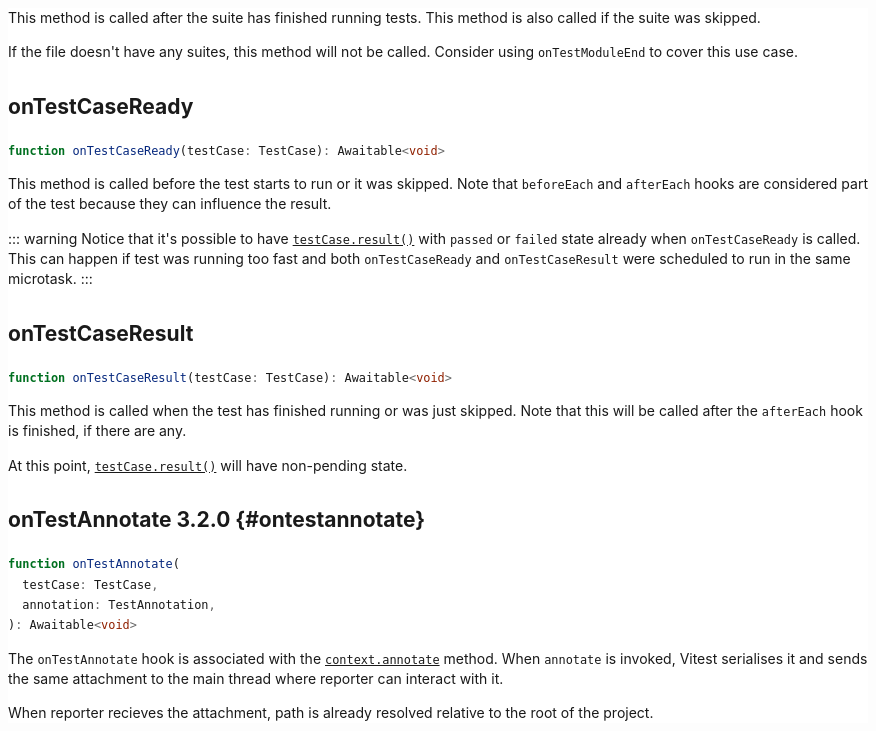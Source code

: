 This method is called after the suite has finished running tests. This method is also called if the suite was skipped.

If the file doesn't have any suites, this method will not be called. Consider using `onTestModuleEnd` to cover this use case.

## onTestCaseReady

```ts
function onTestCaseReady(testCase: TestCase): Awaitable<void>
```

This method is called before the test starts to run or it was skipped. Note that `beforeEach` and `afterEach` hooks are considered part of the test because they can influence the result.

::: warning
Notice that it's possible to have [`testCase.result()`](/advanced/api/test-case#result) with `passed` or `failed` state already when `onTestCaseReady` is called. This can happen if test was running too fast and both `onTestCaseReady` and `onTestCaseResult` were scheduled to run in the same microtask.
:::

## onTestCaseResult

```ts
function onTestCaseResult(testCase: TestCase): Awaitable<void>
```

This method is called when the test has finished running or was just skipped. Note that this will be called after the `afterEach` hook is finished, if there are any.

At this point, [`testCase.result()`](/advanced/api/test-case#result) will have non-pending state.

## onTestAnnotate <Version>3.2.0</Version> {#ontestannotate}

```ts
function onTestAnnotate(
  testCase: TestCase,
  annotation: TestAnnotation,
): Awaitable<void>
```

The `onTestAnnotate` hook is associated with the [`context.annotate`](/guide/test-context#annotate) method. When `annotate` is invoked, Vitest serialises it and sends the same attachment to the main thread where reporter can interact with it.

When reporter recieves the attachment, path is already resolved relative to the root of the project.
